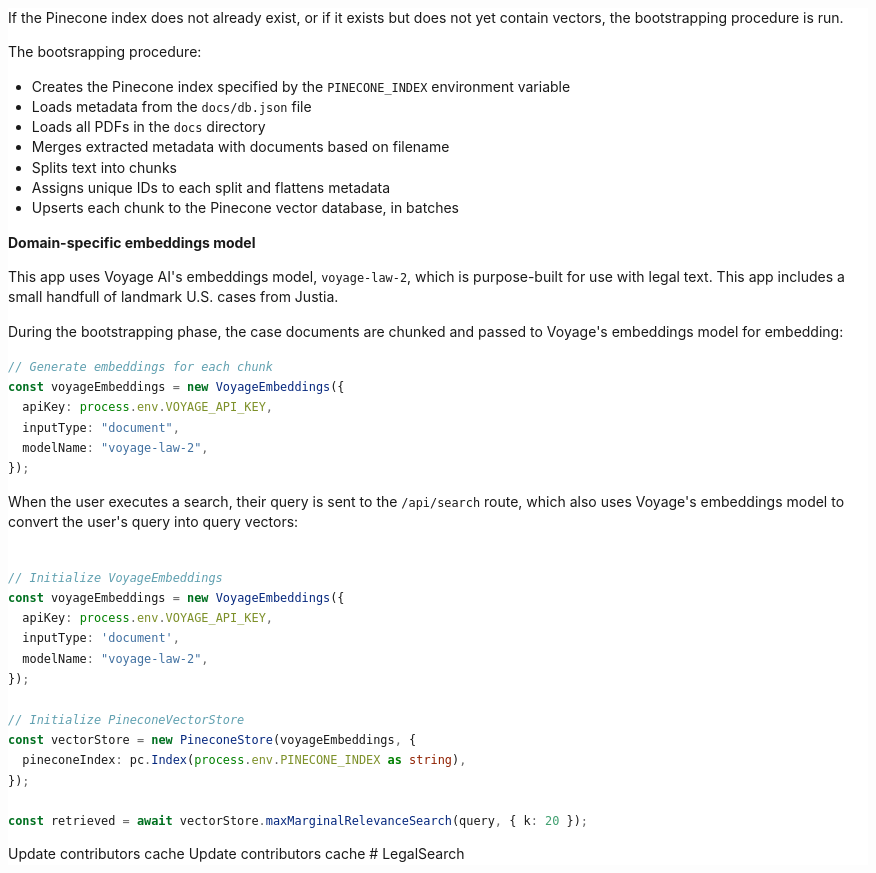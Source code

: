 If the Pinecone index does not already exist, or if it exists but does not yet contain vectors, the bootstrapping procedure is run. 

The bootsrapping procedure: 
* Creates the Pinecone index specified by the `PINECONE_INDEX` environment variable
* Loads metadata from the `docs/db.json` file
* Loads all PDFs in the `docs` directory
* Merges extracted metadata with documents based on filename
* Splits text into chunks
* Assigns unique IDs to each split and flattens metadata
* Upserts each chunk to the Pinecone vector database, in batches

**Domain-specific embeddings model**

This app uses Voyage AI's embeddings model, `voyage-law-2`, which is purpose-built for use with legal text. This app includes a small handfull of landmark U.S. cases from Justia.

During the bootstrapping phase, the case documents are chunked and passed to Voyage's embeddings model for embedding: 

```typescript
// Generate embeddings for each chunk
const voyageEmbeddings = new VoyageEmbeddings({
  apiKey: process.env.VOYAGE_API_KEY,
  inputType: "document",
  modelName: "voyage-law-2",
});
```

When the user executes a search, their query is sent to the `/api/search` route, which also uses 
Voyage's embeddings model to convert the user's query into query vectors: 

```typescript

// Initialize VoyageEmbeddings
const voyageEmbeddings = new VoyageEmbeddings({
  apiKey: process.env.VOYAGE_API_KEY,
  inputType: 'document',
  modelName: "voyage-law-2",
});

// Initialize PineconeVectorStore
const vectorStore = new PineconeStore(voyageEmbeddings, {
  pineconeIndex: pc.Index(process.env.PINECONE_INDEX as string),
});

const retrieved = await vectorStore.maxMarginalRelevanceSearch(query, { k: 20 });
```

U p d a t e   c o n t r i b u t o r s   c a c h e 
 
 U p d a t e   c o n t r i b u t o r s   c a c h e 
 
 #   L e g a l S e a r c h 
 
 